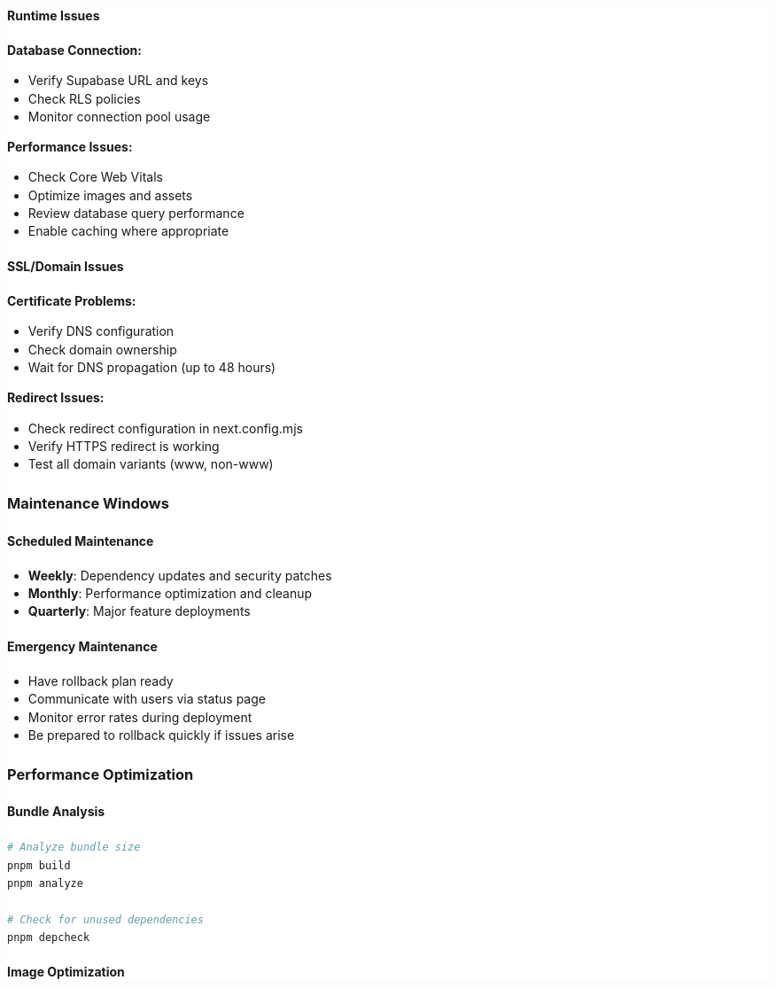 #### Runtime Issues

**Database Connection:**
- Verify Supabase URL and keys
- Check RLS policies
- Monitor connection pool usage

**Performance Issues:**
- Check Core Web Vitals
- Optimize images and assets
- Review database query performance
- Enable caching where appropriate

#### SSL/Domain Issues

**Certificate Problems:**
- Verify DNS configuration
- Check domain ownership
- Wait for DNS propagation (up to 48 hours)

**Redirect Issues:**
- Check redirect configuration in next.config.mjs
- Verify HTTPS redirect is working
- Test all domain variants (www, non-www)

### Maintenance Windows

#### Scheduled Maintenance

- **Weekly**: Dependency updates and security patches
- **Monthly**: Performance optimization and cleanup
- **Quarterly**: Major feature deployments

#### Emergency Maintenance

- Have rollback plan ready
- Communicate with users via status page
- Monitor error rates during deployment
- Be prepared to rollback quickly if issues arise

### Performance Optimization

#### Bundle Analysis

```bash
# Analyze bundle size
pnpm build
pnpm analyze

# Check for unused dependencies
pnpm depcheck
```

#### Image Optimization
